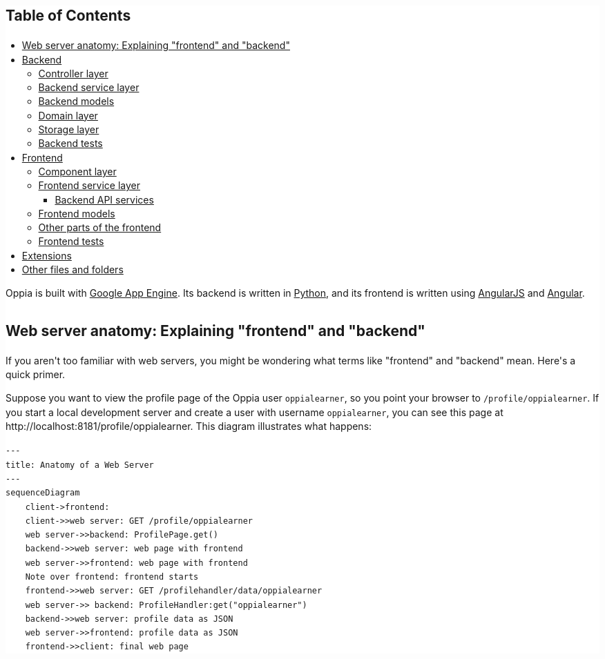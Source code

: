 ## Table of Contents

* [Web server anatomy: Explaining "frontend" and "backend"](#web-server-anatomy-explaining-frontend-and-backend)
* [Backend](#backend)
  * [Controller layer](#controller-layer)
  * [Backend service layer](#backend-service-layer)
  * [Backend models](#backend-models)
  * [Domain layer](#domain-layer)
  * [Storage layer](#storage-layer)
  * [Backend tests](#backend-tests)
* [Frontend](#frontend)
  * [Component layer](#component-layer)
  * [Frontend service layer](#frontend-service-layer)
    * [Backend API services](#backend-api-services)
  * [Frontend models](#frontend-models)
  * [Other parts of the frontend](#other-parts-of-the-frontend)
  * [Frontend tests](#frontend-tests)
* [Extensions](#extensions)
* [Other files and folders](#other-files-and-folders)

Oppia is built with [Google App Engine](https://developers.google.com/appengine/docs/whatisgoogleappengine). Its backend is written in [Python](https://www.python.org/), and its frontend is written using [AngularJS](https://angularjs.org/) and [Angular](https://angular.io).

## Web server anatomy: Explaining "frontend" and "backend"

If you aren't too familiar with web servers, you might be wondering what terms like "frontend" and "backend" mean. Here's a quick primer.

Suppose you want to view the profile page of the Oppia user `oppialearner`, so you point your browser to `/profile/oppialearner`. If you start a local development server and create a user with username `oppialearner`, you can see this page at http://localhost:8181/profile/oppialearner. This diagram illustrates what happens:

```mermaid
---
title: Anatomy of a Web Server
---
sequenceDiagram
    client->frontend: 
    client->>web server: GET /profile/oppialearner
    web server->>backend: ProfilePage.get()
    backend->>web server: web page with frontend
    web server->>frontend: web page with frontend
    Note over frontend: frontend starts
    frontend->>web server: GET /profilehandler/data/oppialearner
    web server->> backend: ProfileHandler:get("oppialearner")
    backend->>web server: profile data as JSON
    web server->>frontend: profile data as JSON
    frontend->>client: final web page
```
